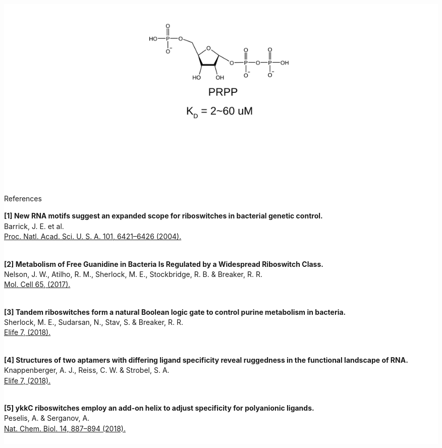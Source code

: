   <img src="/images/ligand_recognition/PRPP_riboswitch_ligand_recognition.svg" alt="drawing" style="width:1000px;margin-top: 0px;margin-bottom: 0px;" >
</td>
</tr>
</table>
<p><br /></p>
                 
<p class="header_box" id="references">References</p>
                
<p><strong>[1] New RNA motifs suggest an expanded scope for riboswitches in bacterial genetic control.</strong><br />
Barrick, J. E. et al.<br />
<a href="https://pubmed.ncbi.nlm.nih.gov/15096624/" target="_blank">Proc. Natl. Acad. Sci. U. S. A. 101, 6421–6426 (2004).</a>
<br /><br /></p>
                
<p><strong>[2] Metabolism of Free Guanidine in Bacteria Is Regulated by a Widespread Riboswitch Class.</strong><br />
Nelson, J. W., Atilho, R. M., Sherlock, M. E., Stockbridge, R. B. & Breaker, R. R.<br />
<a href="https://pubmed.ncbi.nlm.nih.gov/27989440/" target="_blank">Mol. Cell 65, (2017).</a>
<br /><br /></p>
                
<p><strong>[3] Tandem riboswitches form a natural Boolean logic gate to control purine metabolism in bacteria.</strong><br />
Sherlock, M. E., Sudarsan, N., Stav, S. & Breaker, R. R.<br />
<a href="https://pubmed.ncbi.nlm.nih.gov/29504937/" target="_blank">Elife 7, (2018).</a>
<br /><br /></p>
                
<p><strong>[4] Structures of two aptamers with differing ligand specificity reveal ruggedness in the functional landscape of RNA.</strong><br />
Knappenberger, A. J., Reiss, C. W. & Strobel, S. A.<br />
<a href="https://pubmed.ncbi.nlm.nih.gov/29877798/" target="_blank">Elife 7, (2018).</a>
<br /><br /></p>
                
<p><strong>[5] ykkC riboswitches employ an add-on helix to adjust specificity for polyanionic ligands.</strong><br />
Peselis, A. & Serganov, A.<br />
<a href="https://pubmed.ncbi.nlm.nih.gov/30120360/" target="_blank">Nat. Chem. Biol. 14, 887–894 (2018).</a>
<br /><br /></p>
                